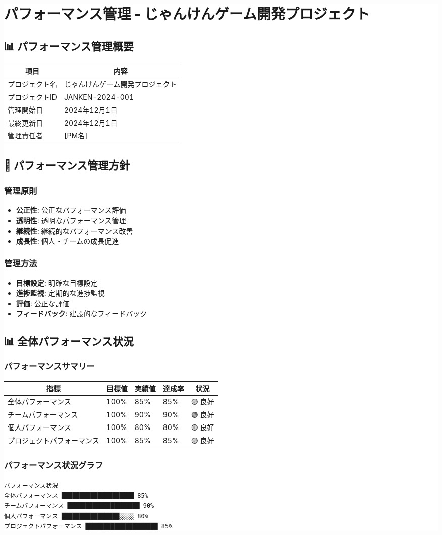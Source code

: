 # パフォーマンス管理 - じゃんけんゲーム開発プロジェクト

## 📊 パフォーマンス管理概要

| 項目 | 内容 |
|------|------|
| プロジェクト名 | じゃんけんゲーム開発プロジェクト |
| プロジェクトID | JANKEN-2024-001 |
| 管理開始日 | 2024年12月1日 |
| 最終更新日 | 2024年12月1日 |
| 管理責任者 | [PM名] |

## 🎯 パフォーマンス管理方針

### 管理原則
- **公正性**: 公正なパフォーマンス評価
- **透明性**: 透明なパフォーマンス管理
- **継続性**: 継続的なパフォーマンス改善
- **成長性**: 個人・チームの成長促進

### 管理方法
- **目標設定**: 明確な目標設定
- **進捗監視**: 定期的な進捗監視
- **評価**: 公正な評価
- **フィードバック**: 建設的なフィードバック

## 📊 全体パフォーマンス状況

### パフォーマンスサマリー
| 指標 | 目標値 | 実績値 | 達成率 | 状況 |
|------|--------|--------|--------|------|
| 全体パフォーマンス | 100% | 85% | 85% | 🟡 良好 |
| チームパフォーマンス | 100% | 90% | 90% | 🟢 良好 |
| 個人パフォーマンス | 100% | 80% | 80% | 🟡 良好 |
| プロジェクトパフォーマンス | 100% | 85% | 85% | 🟡 良好 |

### パフォーマンス状況グラフ
```
パフォーマンス状況
全体パフォーマンス ████████████████████ 85%
チームパフォーマンス ████████████████████ 90%
個人パフォーマンス ████████████████░░░░ 80%
プロジェクトパフォーマンス ████████████████████ 85%
```
